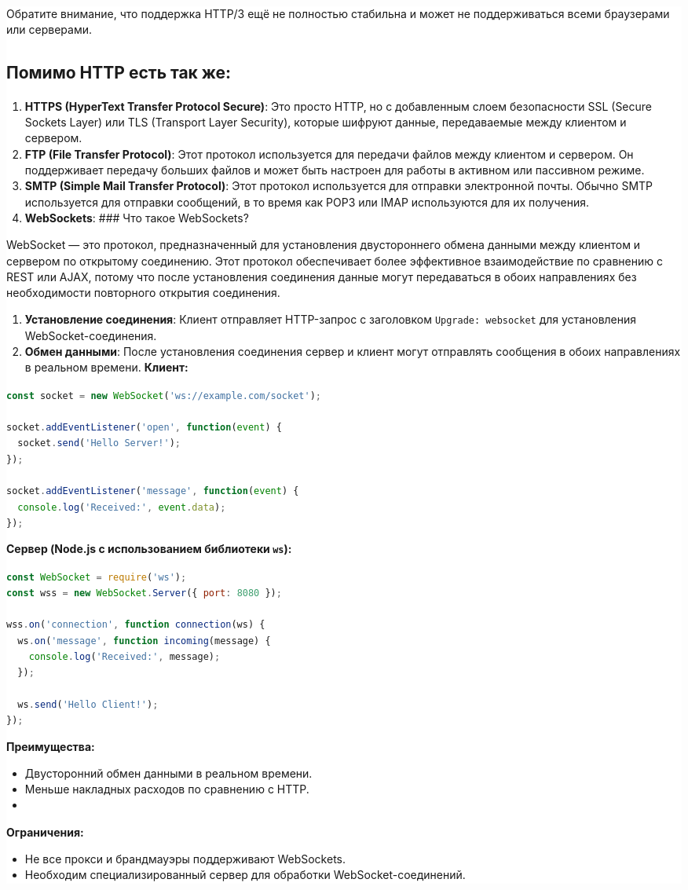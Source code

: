 Обратите внимание, что поддержка HTTP/3 ещё не полностью стабильна и может не поддерживаться всеми браузерами или серверами.
## **Помимо HTTP есть так же:**
1. **HTTPS (HyperText Transfer Protocol Secure)**: Это просто HTTP, но с добавленным слоем безопасности SSL (Secure Sockets Layer) или TLS (Transport Layer Security), которые шифруют данные, передаваемые между клиентом и сервером.
2. **FTP (File Transfer Protocol)**: Этот протокол используется для передачи файлов между клиентом и сервером. Он поддерживает передачу больших файлов и может быть настроен для работы в активном или пассивном режиме.
3. **SMTP (Simple Mail Transfer Protocol)**: Этот протокол используется для отправки электронной почты. Обычно SMTP используется для отправки сообщений, в то время как POP3 или IMAP используются для их получения.
4. **WebSockets**: ### Что такое WebSockets?

WebSocket — это протокол, предназначенный для установления двустороннего обмена данными между клиентом и сервером по открытому соединению. Этот протокол обеспечивает более эффективное взаимодействие по сравнению с REST или AJAX, потому что после установления соединения данные могут передаваться в обоих направлениях без необходимости повторного открытия соединения.
1. **Установление соединения**: Клиент отправляет HTTP-запрос с заголовком `Upgrade: websocket` для установления WebSocket-соединения.
2. **Обмен данными**: После установления соединения сервер и клиент могут отправлять сообщения в обоих направлениях в реальном времени.
**Клиент:**
```javascript
const socket = new WebSocket('ws://example.com/socket');

socket.addEventListener('open', function(event) {
  socket.send('Hello Server!');
});

socket.addEventListener('message', function(event) {
  console.log('Received:', event.data);
});
```

**Сервер (Node.js с использованием библиотеки `ws`):**
```javascript
const WebSocket = require('ws');
const wss = new WebSocket.Server({ port: 8080 });

wss.on('connection', function connection(ws) {
  ws.on('message', function incoming(message) {
    console.log('Received:', message);
  });

  ws.send('Hello Client!');
});
```

**Преимущества:**
- Двусторонний обмен данными в реальном времени.
- Меньше накладных расходов по сравнению с HTTP.
- 
**Ограничения:**
- Не все прокси и брандмауэры поддерживают WebSockets.
- Необходим специализированный сервер для обработки WebSocket-соединений.
